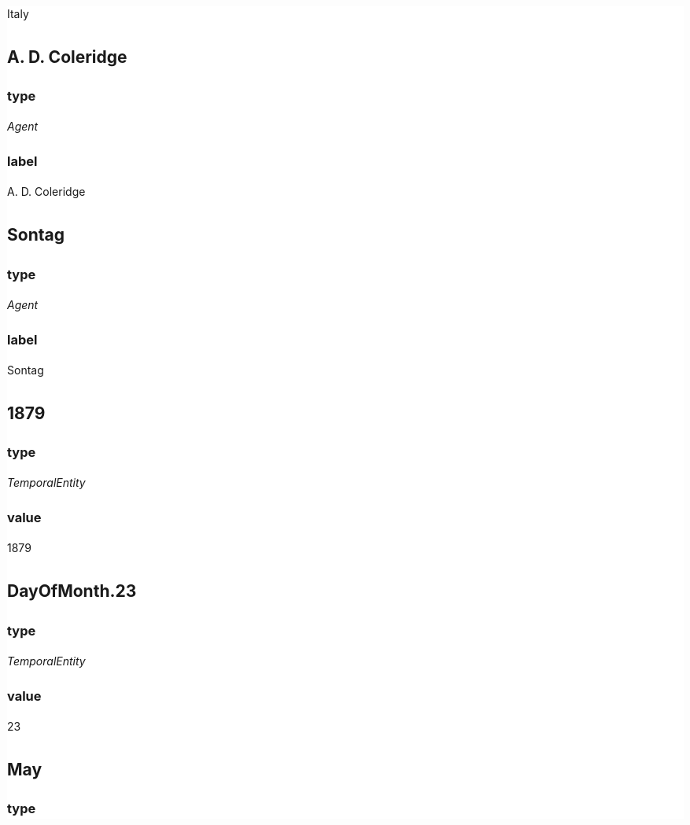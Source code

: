 
Italy

## A. D. Coleridge

### type


*Agent*

### label


A. D. Coleridge

## Sontag

### type


*Agent*

### label


Sontag

## 1879

### type


*TemporalEntity*

### value


1879

## DayOfMonth.23

### type


*TemporalEntity*

### value


23

## May

### type
